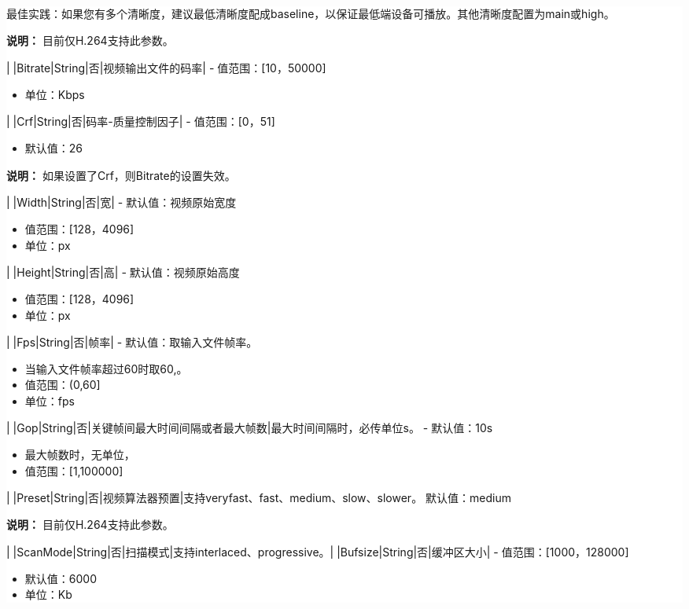  最佳实践：如果您有多个清晰度，建议最低清晰度配成baseline，以保证最低端设备可播放。其他清晰度配置为main或high。

 **说明：** 目前仅H.264支持此参数。

 |
|Bitrate|String|否|视频输出文件的码率| -   值范围：\[10，50000\]
-   单位：Kbps

 |
|Crf|String|否|码率-质量控制因子| -   值范围：\[0，51\]
-   默认值：26

 **说明：** 如果设置了Crf，则Bitrate的设置失效。

 |
|Width|String|否|宽| -   默认值：视频原始宽度
-   值范围：\[128，4096\]
-   单位：px

 |
|Height|String|否|高| -   默认值：视频原始高度
-   值范围：\[128，4096\]
-   单位：px

 |
|Fps|String|否|帧率| -   默认值：取输入文件帧率。
-   当输入文件帧率超过60时取60,。
-   值范围：\(0,60\]
-   单位：fps

 |
|Gop|String|否|关键帧间最大时间间隔或者最大帧数|最大时间间隔时，必传单位s。 -   默认值：10s
-   最大帧数时，无单位，
-   值范围：\[1,100000\]

 |
|Preset|String|否|视频算法器预置|支持veryfast、fast、medium、slow、slower。 默认值：medium

 **说明：** 目前仅H.264支持此参数。

 |
|ScanMode|String|否|扫描模式|支持interlaced、progressive。|
|Bufsize|String|否|缓冲区大小| -   值范围：\[1000，128000\]
-   默认值：6000
-   单位：Kb

